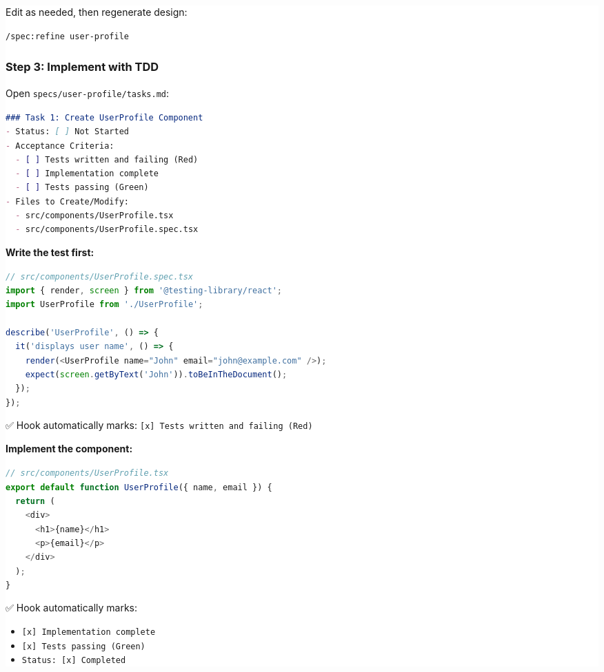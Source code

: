 Edit as needed, then regenerate design:

```bash
/spec:refine user-profile
```

### Step 3: Implement with TDD

Open `specs/user-profile/tasks.md`:

```markdown
### Task 1: Create UserProfile Component
- Status: [ ] Not Started
- Acceptance Criteria:
  - [ ] Tests written and failing (Red)
  - [ ] Implementation complete
  - [ ] Tests passing (Green)
- Files to Create/Modify:
  - src/components/UserProfile.tsx
  - src/components/UserProfile.spec.tsx
```

**Write the test first:**

```typescript
// src/components/UserProfile.spec.tsx
import { render, screen } from '@testing-library/react';
import UserProfile from './UserProfile';

describe('UserProfile', () => {
  it('displays user name', () => {
    render(<UserProfile name="John" email="john@example.com" />);
    expect(screen.getByText('John')).toBeInTheDocument();
  });
});
```

✅ Hook automatically marks: `[x] Tests written and failing (Red)`

**Implement the component:**

```typescript
// src/components/UserProfile.tsx
export default function UserProfile({ name, email }) {
  return (
    <div>
      <h1>{name}</h1>
      <p>{email}</p>
    </div>
  );
}
```

✅ Hook automatically marks:
- `[x] Implementation complete`
- `[x] Tests passing (Green)`
- `Status: [x] Completed`

